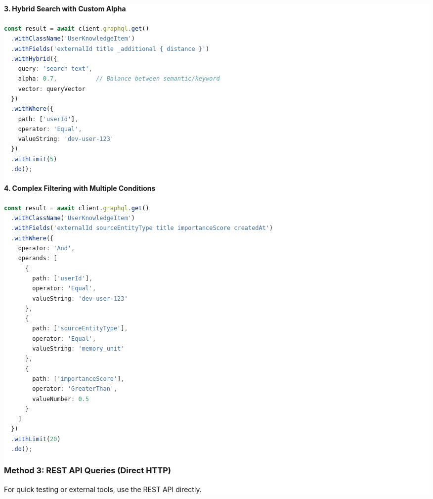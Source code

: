 #### **3. Hybrid Search with Custom Alpha**
```typescript
const result = await client.graphql.get()
  .withClassName('UserKnowledgeItem')
  .withFields('externalId title _additional { distance }')
  .withHybrid({
    query: 'search text',
    alpha: 0.7,           // Balance between semantic/keyword
    vector: queryVector
  })
  .withWhere({
    path: ['userId'],
    operator: 'Equal',
    valueString: 'dev-user-123'
  })
  .withLimit(5)
  .do();
```

#### **4. Complex Filtering with Multiple Conditions**
```typescript
const result = await client.graphql.get()
  .withClassName('UserKnowledgeItem')
  .withFields('externalId sourceEntityType title importanceScore createdAt')
  .withWhere({
    operator: 'And',
    operands: [
      {
        path: ['userId'],
        operator: 'Equal',
        valueString: 'dev-user-123'
      },
      {
        path: ['sourceEntityType'],
        operator: 'Equal',
        valueString: 'memory_unit'
      },
      {
        path: ['importanceScore'],
        operator: 'GreaterThan',
        valueNumber: 0.5
      }
    ]
  })
  .withLimit(20)
  .do();
```

### **Method 3: REST API Queries (Direct HTTP)**

For quick testing or external tools, use the REST API directly.
